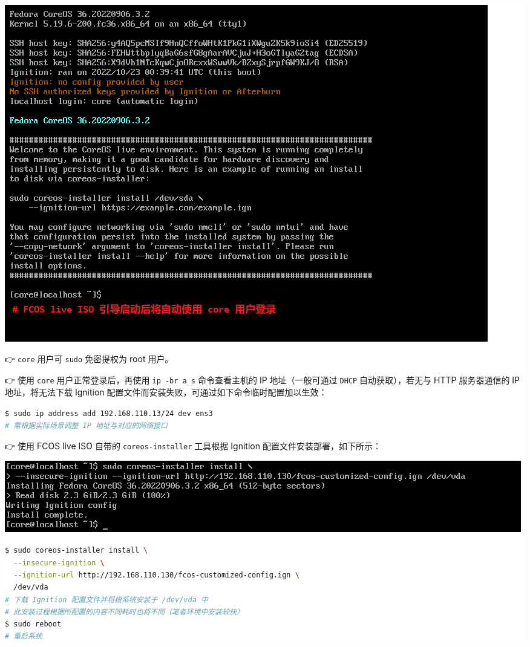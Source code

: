   ![](https://github.com/Alberthua-Perl/tech-docs/blob/master/images/fedora-coreos-rhcos-intro/login-fedora-coreos-live.png)
  
  👉 `core` 用户可 `sudo` 免密提权为 root 用户。
  
  👉 使用 `core` 用户正常登录后，再使用 `ip -br a s` 命令查看主机的 IP 地址（一般可通过 `DHCP` 自动获取），若无与 HTTP 服务器通信的 IP 地址，将无法下载 Ignition 配置文件而安装失败，可通过如下命令临时配置加以生效：
  
  ```bash
  $ sudo ip address add 192.168.110.13/24 dev ens3
  # 需根据实际场景调整 IP 地址与对应的网络接口
  ```
  
  👉 使用 FCOS live ISO 自带的 `coreos-installer` 工具根据 Ignition 配置文件安装部署，如下所示：
  
  ![](https://github.com/Alberthua-Perl/tech-docs/blob/master/images/fedora-coreos-rhcos-intro/coreos-installer-customized-install.png)
  
  ```bash
  $ sudo coreos-installer install \
    --insecure-ignition \
    --ignition-url http://192.168.110.130/fcos-customized-config.ign \
    /dev/vda
  # 下载 Ignition 配置文件并将根系统安装于 /dev/vda 中
  # 此安装过程根据所配置的内容不同耗时也将不同（笔者环境中安装较快）
  $ sudo reboot
  # 重启系统
  ```
